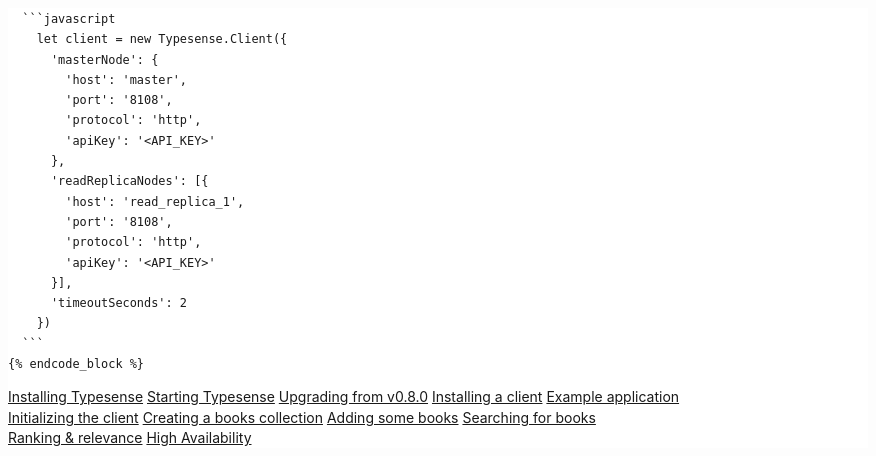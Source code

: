
      ```javascript
        let client = new Typesense.Client({
          'masterNode': {
            'host': 'master',
            'port': '8108',
            'protocol': 'http',
            'apiKey': '<API_KEY>'
          },
          'readReplicaNodes': [{
            'host': 'read_replica_1',
            'port': '8108',
            'protocol': 'http',
            'apiKey': '<API_KEY>'
          }],
          'timeoutSeconds': 2
        })
      ```
    {% endcode_block %}
  </div>

  <div class="col-md-1 row no-gutters"></div>

  <div class="col-md-2 row no-gutters">
    <nav id="navbar-docs" class="position-fixed navbar navbar-light">
      <nav class="nav nav-pills flex-column">
        <a class="nav-link" href="#install-typesense">Installing Typesense</a>
        <a class="nav-link" href="#start-typesense">Starting Typesense</a>
        <a class="nav-link" href="#upgrading">Upgrading from v0.8.0</a>
        <a class="nav-link" href="#install-client">Installing a client</a>
        <a class="nav-link" href="#example-application">Example application</a>
        <nav class="nav nav-pills flex-column">
          <a class="nav-link ml-3 my-1" href="#init-client">Initializing the client</a>
          <a class="nav-link ml-3 my-1" href="#create-collection">Creating a books collection</a>
          <a class="nav-link ml-3 my-1" href="#index-documents">Adding some books</a>
          <a class="nav-link ml-3 my-1" href="#search-collection">Searching for books</a>
        </nav>
        <a class="nav-link" href="#ranking-relevance">Ranking &amp; relevance</a>
        <a class="nav-link" href="#high-availability">High Availability</a>
      </nav>
    </nav>
  </div>
</div>

<div class="row">
  <div class="col-md-8">

  </div>
</div>
